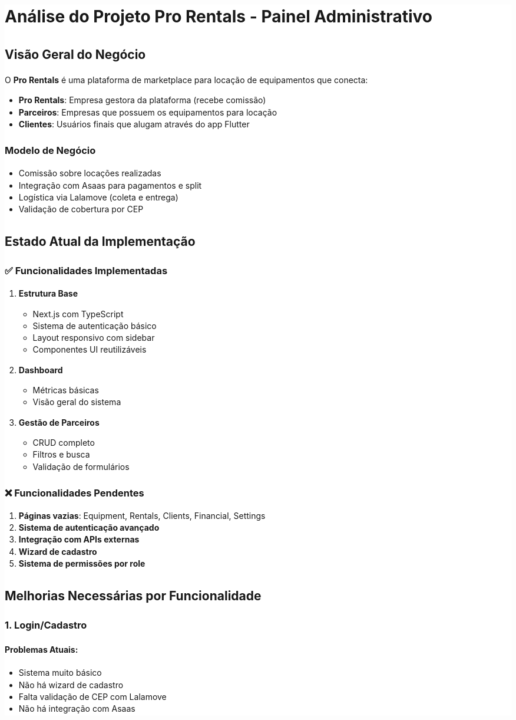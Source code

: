 # Análise do Projeto Pro Rentals - Painel Administrativo

## Visão Geral do Negócio

O **Pro Rentals** é uma plataforma de marketplace para locação de equipamentos que conecta:
- **Pro Rentals**: Empresa gestora da plataforma (recebe comissão)
- **Parceiros**: Empresas que possuem os equipamentos para locação
- **Clientes**: Usuários finais que alugam através do app Flutter

### Modelo de Negócio
- Comissão sobre locações realizadas
- Integração com Asaas para pagamentos e split
- Logística via Lalamove (coleta e entrega)
- Validação de cobertura por CEP

## Estado Atual da Implementação

### ✅ Funcionalidades Implementadas
1. **Estrutura Base**
   - Next.js com TypeScript
   - Sistema de autenticação básico
   - Layout responsivo com sidebar
   - Componentes UI reutilizáveis

2. **Dashboard**
   - Métricas básicas
   - Visão geral do sistema

3. **Gestão de Parceiros**
   - CRUD completo
   - Filtros e busca
   - Validação de formulários

### ❌ Funcionalidades Pendentes
1. **Páginas vazias**: Equipment, Rentals, Clients, Financial, Settings
2. **Sistema de autenticação avançado**
3. **Integração com APIs externas**
4. **Wizard de cadastro**
5. **Sistema de permissões por role**

## Melhorias Necessárias por Funcionalidade

### 1. Login/Cadastro

#### Problemas Atuais:
- Sistema muito básico
- Não há wizard de cadastro
- Falta validação de CEP com Lalamove
- Não há integração com Asaas
